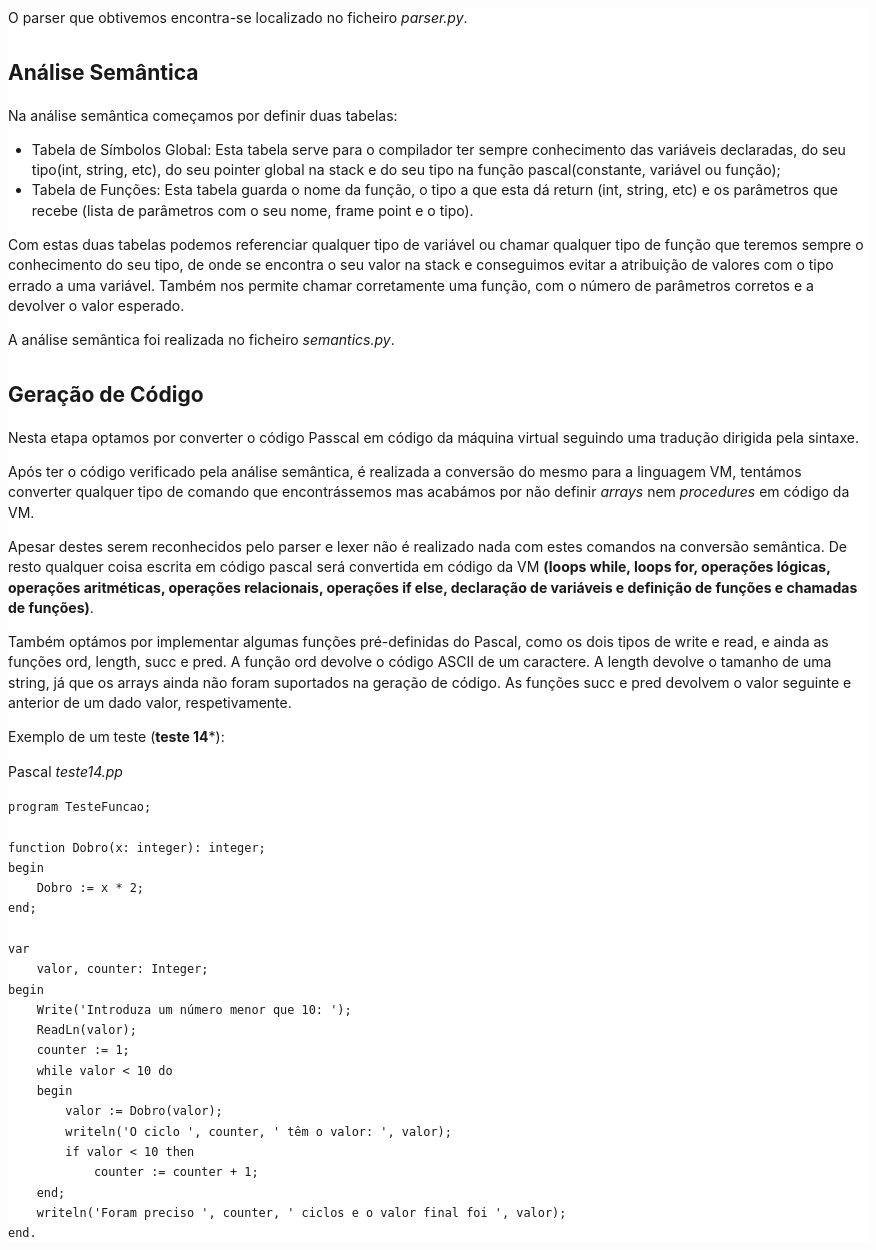 O parser que obtivemos encontra-se localizado no ficheiro _parser.py_.

## Análise Semântica

Na análise semântica começamos por definir duas tabelas:

- Tabela de Símbolos Global: Esta tabela serve para o compilador ter sempre conhecimento das variáveis declaradas, do seu tipo(int, string, etc), do seu pointer global na stack e do seu tipo na função pascal(constante, variável ou função);
- Tabela de Funções: Esta tabela guarda o nome da função, o tipo a que esta dá return (int, string, etc) e os parâmetros que recebe (lista de parâmetros com o seu nome, frame point e o tipo).

Com estas duas tabelas podemos referenciar qualquer tipo de variável ou chamar qualquer tipo de função que teremos sempre o conhecimento do seu tipo, de onde se encontra o seu valor na stack e conseguimos evitar a atribuição de valores com o tipo errado a uma variável. Também nos permite chamar corretamente uma função, com o número de parâmetros corretos e a devolver o valor esperado. 

A análise semântica foi realizada no ficheiro _semantics.py_.

## Geração de Código

Nesta etapa optamos por converter o código Passcal em código da máquina virtual seguindo uma tradução dirigida pela sintaxe.

Após ter o código verificado pela análise semântica, é realizada a conversão do mesmo para a linguagem VM, tentámos converter qualquer tipo de comando que encontrássemos mas acabámos por não definir *arrays* nem *procedures* em código da VM. 

Apesar destes serem reconhecidos pelo parser e lexer não é realizado nada com estes comandos na conversão semântica. De resto qualquer coisa escrita em código pascal será convertida em código da VM **(loops while, loops for, operações lógicas, operações aritméticas, operações relacionais, operações if else, declaração de variáveis e definição de funções e chamadas de funções)**. 

Também optámos por implementar algumas funções pré-definidas do Pascal, como os dois tipos de write e read, e ainda as funções ord, length, succ e pred.
A função ord devolve o código ASCII de um caractere.
A length devolve o tamanho de uma string, já que os arrays ainda não foram suportados na geração de código.
As funções succ e pred devolvem o valor seguinte e anterior de um dado valor, respetivamente.

Exemplo de um teste (**teste 14***):

Pascal *teste14.pp*
```
program TesteFuncao;

function Dobro(x: integer): integer;
begin
    Dobro := x * 2;
end;

var
    valor, counter: Integer;
begin
    Write('Introduza um número menor que 10: ');
    ReadLn(valor);
    counter := 1;
    while valor < 10 do
    begin
        valor := Dobro(valor);
        writeln('O ciclo ', counter, ' têm o valor: ', valor);
        if valor < 10 then
            counter := counter + 1;
    end;
    writeln('Foram preciso ', counter, ' ciclos e o valor final foi ', valor);
end.
```
